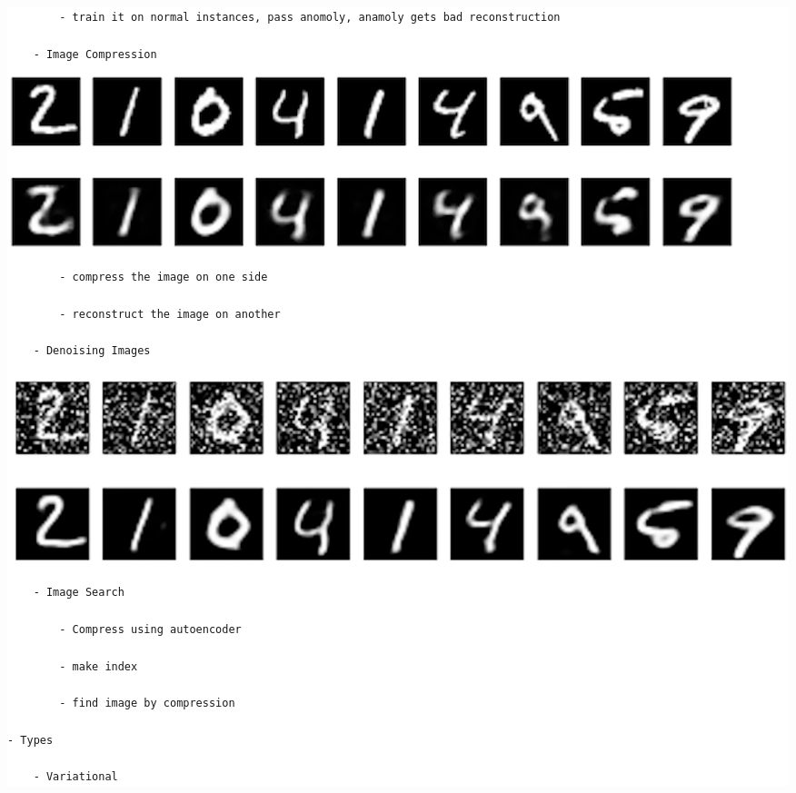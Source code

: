			- train it on normal instances, pass anomoly, anamoly gets bad reconstruction

		- Image Compression
![](assets/28903F9B-A469-4B56-AE49-A6122EC1689D.png)

			- compress the image on one side

			- reconstruct the image on another

		- Denoising Images
![](assets/197DD7B6-63BA-4429-A529-98AB246209DE.png)

		- Image Search

			- Compress using autoencoder

			- make index

			- find image by compression

	- Types

		- Variational
